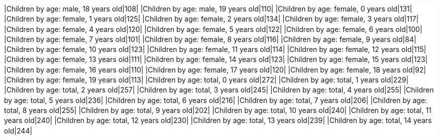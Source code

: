 |Children by age: male, 18 years old|108|
|Children by age: male, 19 years old|110|
|Children by age: female, 0 years old|131|
|Children by age: female, 1 years old|125|
|Children by age: female, 2 years old|134|
|Children by age: female, 3 years old|117|
|Children by age: female, 4 years old|120|
|Children by age: female, 5 years old|122|
|Children by age: female, 6 years old|100|
|Children by age: female, 7 years old|101|
|Children by age: female, 8 years old|116|
|Children by age: female, 9 years old|84|
|Children by age: female, 10 years old|123|
|Children by age: female, 11 years old|114|
|Children by age: female, 12 years old|115|
|Children by age: female, 13 years old|111|
|Children by age: female, 14 years old|123|
|Children by age: female, 15 years old|123|
|Children by age: female, 16 years old|110|
|Children by age: female, 17 years old|120|
|Children by age: female, 18 years old|92|
|Children by age: female, 19 years old|113|
|Children by age: total, 0 years old|272|
|Children by age: total, 1 years old|229|
|Children by age: total, 2 years old|257|
|Children by age: total, 3 years old|245|
|Children by age: total, 4 years old|255|
|Children by age: total, 5 years old|236|
|Children by age: total, 6 years old|216|
|Children by age: total, 7 years old|206|
|Children by age: total, 8 years old|255|
|Children by age: total, 9 years old|202|
|Children by age: total, 10 years old|240|
|Children by age: total, 11 years old|240|
|Children by age: total, 12 years old|230|
|Children by age: total, 13 years old|239|
|Children by age: total, 14 years old|244|